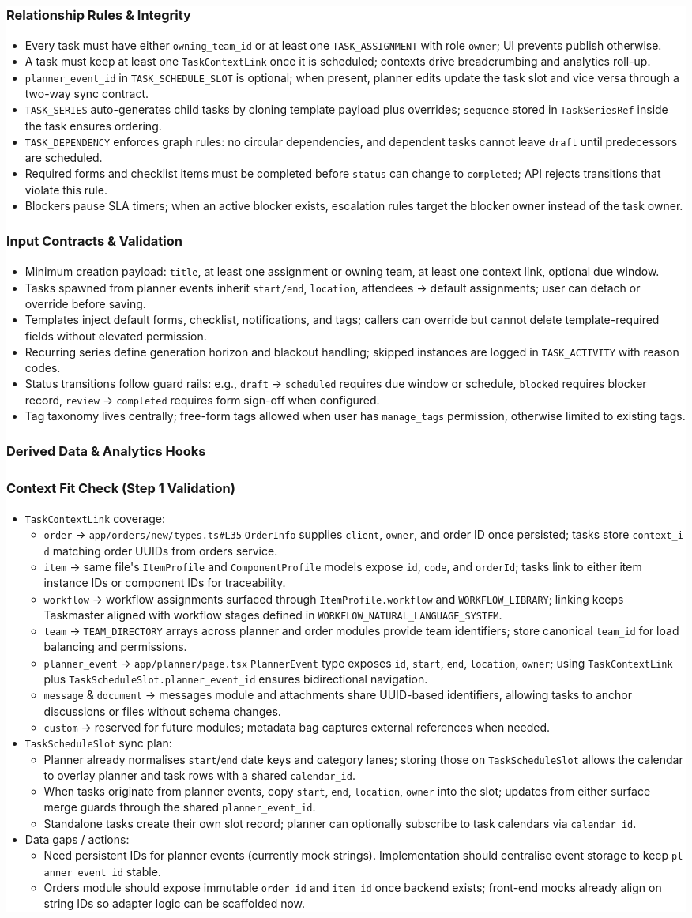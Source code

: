 ### Relationship Rules & Integrity
- Every task must have either `owning_team_id` or at least one `TASK_ASSIGNMENT` with role `owner`; UI prevents publish otherwise.
- A task must keep at least one `TaskContextLink` once it is scheduled; contexts drive breadcrumbing and analytics roll-up.
- `planner_event_id` in `TASK_SCHEDULE_SLOT` is optional; when present, planner edits update the task slot and vice versa through a two-way sync contract.
- `TASK_SERIES` auto-generates child tasks by cloning template payload plus overrides; `sequence` stored in `TaskSeriesRef` inside the task ensures ordering.
- `TASK_DEPENDENCY` enforces graph rules: no circular dependencies, and dependent tasks cannot leave `draft` until predecessors are scheduled.
- Required forms and checklist items must be completed before `status` can change to `completed`; API rejects transitions that violate this rule.
- Blockers pause SLA timers; when an active blocker exists, escalation rules target the blocker owner instead of the task owner.

### Input Contracts & Validation
- Minimum creation payload: `title`, at least one assignment or owning team, at least one context link, optional due window.
- Tasks spawned from planner events inherit `start/end`, `location`, attendees → default assignments; user can detach or override before saving.
- Templates inject default forms, checklist, notifications, and tags; callers can override but cannot delete template-required fields without elevated permission.
- Recurring series define generation horizon and blackout handling; skipped instances are logged in `TASK_ACTIVITY` with reason codes.
- Status transitions follow guard rails: e.g., `draft` → `scheduled` requires due window or schedule, `blocked` requires blocker record, `review` → `completed` requires form sign-off when configured.
- Tag taxonomy lives centrally; free-form tags allowed when user has `manage_tags` permission, otherwise limited to existing tags.

### Derived Data & Analytics Hooks

### Context Fit Check (Step 1 Validation)
- `TaskContextLink` coverage:
  - `order` → `app/orders/new/types.ts#L35` `OrderInfo` supplies `client`, `owner`, and order ID once persisted; tasks store `context_id` matching order UUIDs from orders service.
  - `item` → same file's `ItemProfile` and `ComponentProfile` models expose `id`, `code`, and `orderId`; tasks link to either item instance IDs or component IDs for traceability.
  - `workflow` → workflow assignments surfaced through `ItemProfile.workflow` and `WORKFLOW_LIBRARY`; linking keeps Taskmaster aligned with workflow stages defined in `WORKFLOW_NATURAL_LANGUAGE_SYSTEM`.
  - `team` → `TEAM_DIRECTORY` arrays across planner and order modules provide team identifiers; store canonical `team_id` for load balancing and permissions.
  - `planner_event` → `app/planner/page.tsx` `PlannerEvent` type exposes `id`, `start`, `end`, `location`, `owner`; using `TaskContextLink` plus `TaskScheduleSlot.planner_event_id` ensures bidirectional navigation.
  - `message` & `document` → messages module and attachments share UUID-based identifiers, allowing tasks to anchor discussions or files without schema changes.
  - `custom` → reserved for future modules; metadata bag captures external references when needed.
- `TaskScheduleSlot` sync plan:
  - Planner already normalises `start`/`end` date keys and category lanes; storing those on `TaskScheduleSlot` allows the calendar to overlay planner and task rows with a shared `calendar_id`.
  - When tasks originate from planner events, copy `start`, `end`, `location`, `owner` into the slot; updates from either surface merge guards through the shared `planner_event_id`.
  - Standalone tasks create their own slot record; planner can optionally subscribe to task calendars via `calendar_id`.
- Data gaps / actions:
  - Need persistent IDs for planner events (currently mock strings). Implementation should centralise event storage to keep `planner_event_id` stable.
  - Orders module should expose immutable `order_id` and `item_id` once backend exists; front-end mocks already align on string IDs so adapter logic can be scaffolded now.
